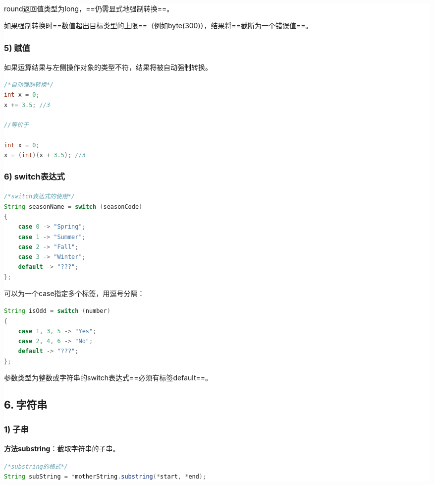 round返回值类型为long，==仍需显式地强制转换==。

如果强制转换时==数值超出目标类型的上限==（例如byte(300)），结果将==截断为一个错误值==。

### 5) 赋值

如果运算结果与左侧操作对象的类型不符，结果将被自动强制转换。

```Java
/*自动强制转换*/
int x = 0;
x += 3.5; //3

//等价于

int x = 0;
x = (int)(x + 3.5); //3
```

### 6) switch表达式

```Java
/*switch表达式的使用*/
String seasonName = switch (seasonCode)
{
    case 0 -> "Spring";
    case 1 -> "Summer";
    case 2 -> "Fall";
    case 3 -> "Winter";
    default -> "???";
};
```

可以为一个case指定多个标签，用逗号分隔：

```Java
String isOdd = switch (number)
{
    case 1, 3, 5 -> "Yes";
    case 2, 4, 6 -> "No";
    default -> "???";
};
```

参数类型为整数或字符串的switch表达式==必须有标签default==。

## 6. 字符串

### 1) 子串

**方法substring**：截取字符串的子串。

```Java
/*substring的格式*/
String subString = *motherString.substring(*start, *end);
```
